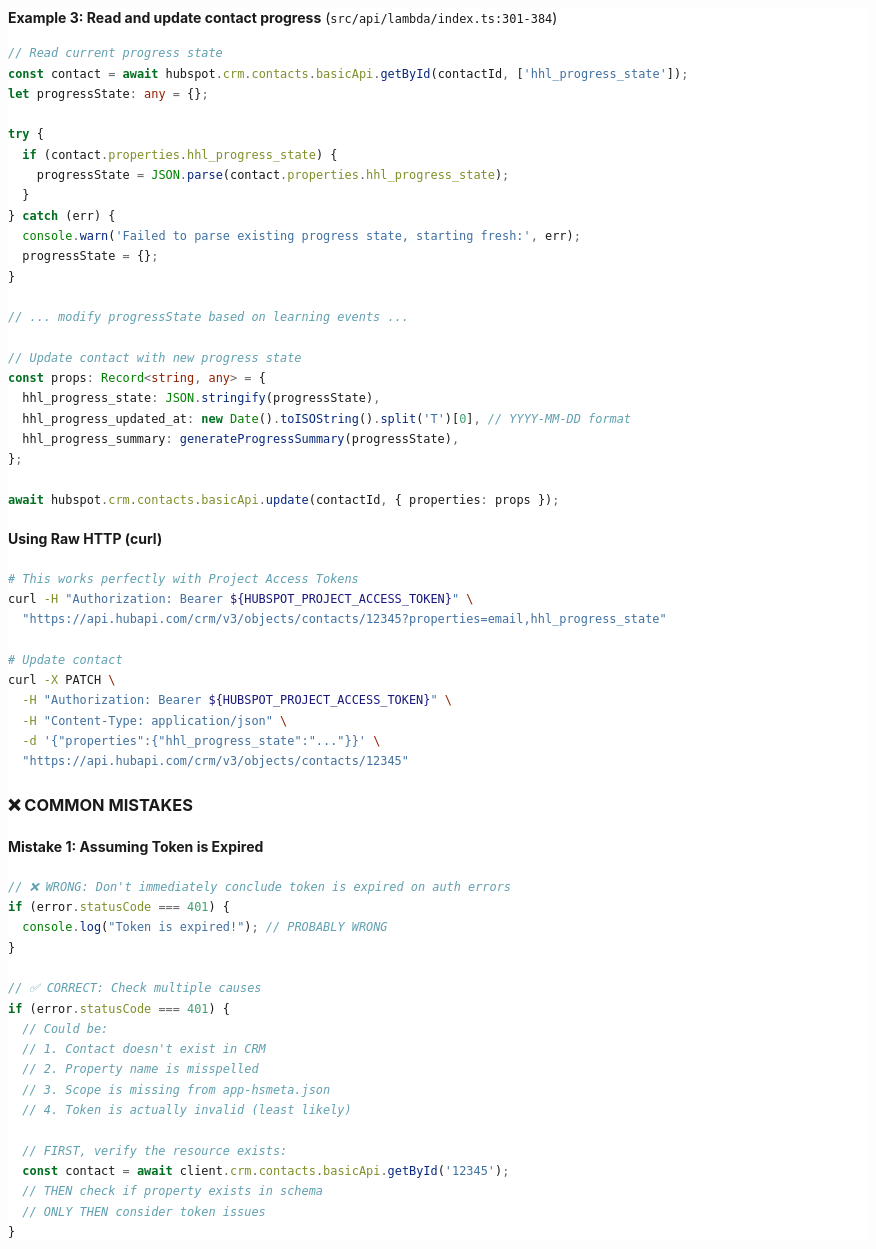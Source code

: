 **Example 3: Read and update contact progress** (`src/api/lambda/index.ts:301-384`)
```typescript
// Read current progress state
const contact = await hubspot.crm.contacts.basicApi.getById(contactId, ['hhl_progress_state']);
let progressState: any = {};

try {
  if (contact.properties.hhl_progress_state) {
    progressState = JSON.parse(contact.properties.hhl_progress_state);
  }
} catch (err) {
  console.warn('Failed to parse existing progress state, starting fresh:', err);
  progressState = {};
}

// ... modify progressState based on learning events ...

// Update contact with new progress state
const props: Record<string, any> = {
  hhl_progress_state: JSON.stringify(progressState),
  hhl_progress_updated_at: new Date().toISOString().split('T')[0], // YYYY-MM-DD format
  hhl_progress_summary: generateProgressSummary(progressState),
};

await hubspot.crm.contacts.basicApi.update(contactId, { properties: props });
```

#### Using Raw HTTP (curl)

```bash
# This works perfectly with Project Access Tokens
curl -H "Authorization: Bearer ${HUBSPOT_PROJECT_ACCESS_TOKEN}" \
  "https://api.hubapi.com/crm/v3/objects/contacts/12345?properties=email,hhl_progress_state"

# Update contact
curl -X PATCH \
  -H "Authorization: Bearer ${HUBSPOT_PROJECT_ACCESS_TOKEN}" \
  -H "Content-Type: application/json" \
  -d '{"properties":{"hhl_progress_state":"..."}}' \
  "https://api.hubapi.com/crm/v3/objects/contacts/12345"
```

### ❌ COMMON MISTAKES

#### Mistake 1: Assuming Token is Expired

```javascript
// ❌ WRONG: Don't immediately conclude token is expired on auth errors
if (error.statusCode === 401) {
  console.log("Token is expired!"); // PROBABLY WRONG
}

// ✅ CORRECT: Check multiple causes
if (error.statusCode === 401) {
  // Could be:
  // 1. Contact doesn't exist in CRM
  // 2. Property name is misspelled
  // 3. Scope is missing from app-hsmeta.json
  // 4. Token is actually invalid (least likely)

  // FIRST, verify the resource exists:
  const contact = await client.crm.contacts.basicApi.getById('12345');
  // THEN check if property exists in schema
  // ONLY THEN consider token issues
}
```